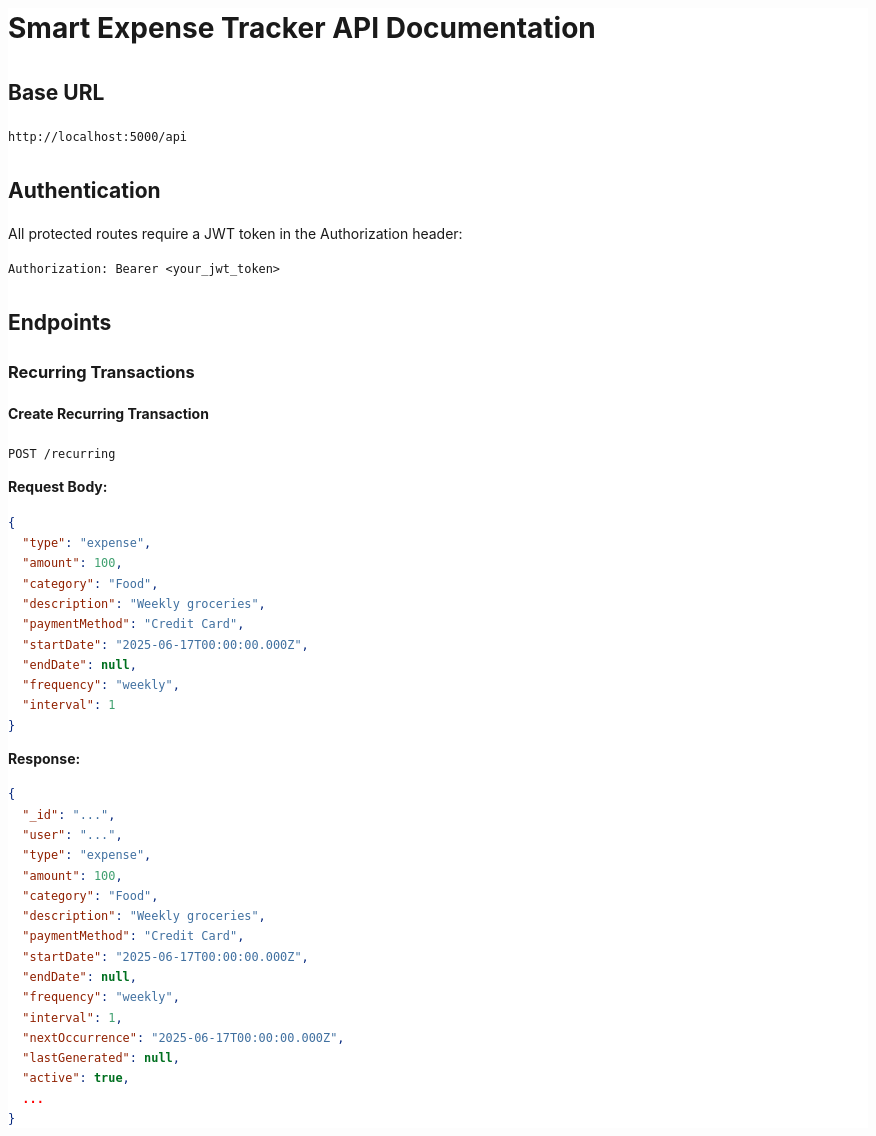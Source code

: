 # Smart Expense Tracker API Documentation

## Base URL
```
http://localhost:5000/api
```

## Authentication
All protected routes require a JWT token in the Authorization header:
```
Authorization: Bearer <your_jwt_token>
```

## Endpoints

### Recurring Transactions

#### Create Recurring Transaction
```http
POST /recurring
```
**Request Body:**
```json
{
  "type": "expense",
  "amount": 100,
  "category": "Food",
  "description": "Weekly groceries",
  "paymentMethod": "Credit Card",
  "startDate": "2025-06-17T00:00:00.000Z",
  "endDate": null,
  "frequency": "weekly",
  "interval": 1
}
```
**Response:**
```json
{
  "_id": "...",
  "user": "...",
  "type": "expense",
  "amount": 100,
  "category": "Food",
  "description": "Weekly groceries",
  "paymentMethod": "Credit Card",
  "startDate": "2025-06-17T00:00:00.000Z",
  "endDate": null,
  "frequency": "weekly",
  "interval": 1,
  "nextOccurrence": "2025-06-17T00:00:00.000Z",
  "lastGenerated": null,
  "active": true,
  ...
}
```
